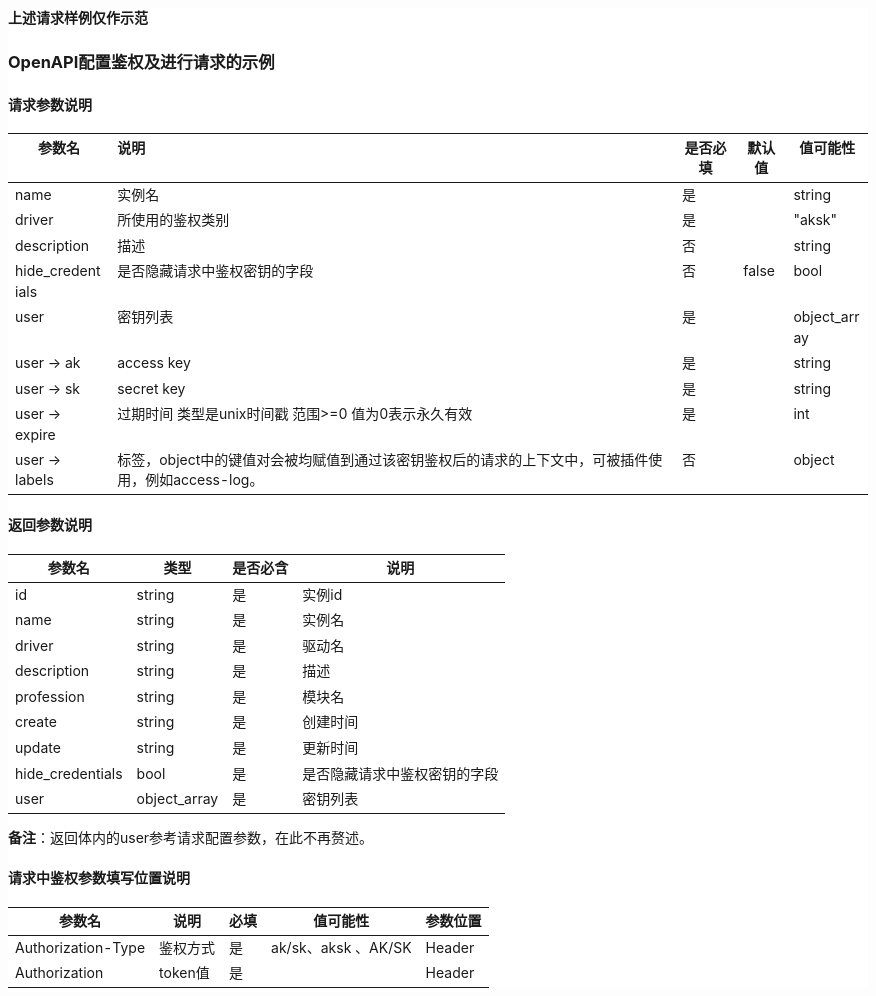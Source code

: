 **上述请求样例仅作示范**



### OpenAPI配置鉴权及进行请求的示例


#### 请求参数说明

| 参数名           | 说明                                                         | 是否必填 | 默认值 | 值可能性     |
| ---------------- | :----------------------------------------------------------- | -------- | ------ | ------------ |
| name             | 实例名                                                       | 是       |        | string       |
| driver           | 所使用的鉴权类别                                             | 是       |        | "aksk"       |
| description      | 描述                                                         | 否       |        | string       |
| hide_credentials | 是否隐藏请求中鉴权密钥的字段                                             | 否       | false  | bool         |
| user             | 密钥列表                                                     | 是       |        | object_array |
| user -> ak       | access key                                                   | 是       |        | string       |
| user -> sk       | secret key                                                   | 是       |        | string       |
| user -> expire   | 过期时间 类型是unix时间戳 范围>=0 值为0表示永久有效          | 是       |        | int          |
| user -> labels   | 标签，object中的键值对会被均赋值到通过该密钥鉴权后的请求的上下文中，可被插件使用，例如access-log。 | 否       |        | object       |



#### 返回参数说明

| 参数名           | 类型         | 是否必含 | 说明             |
| ---------------- | ------------ | -------- | ---------------- |
| id               | string       | 是       | 实例id           |
| name             | string       | 是       | 实例名           |
| driver           | string       | 是       | 驱动名           |
| description      | string       | 是       | 描述             |
| profession       | string       | 是       | 模块名           |
| create           | string       | 是       | 创建时间         |
| update           | string       | 是       | 更新时间         |
| hide_credentials | bool         | 是       | 是否隐藏请求中鉴权密钥的字段  |
| user             | object_array | 是       | 密钥列表         |

**备注**：返回体内的user参考请求配置参数，在此不再赘述。


#### 请求中鉴权参数填写位置说明

| 参数名             | 说明     | 必填 | 值可能性            | 参数位置 |
| ------------------ | -------- | ---- | ------------------- | -------- |
| Authorization-Type | 鉴权方式 | 是   | ak/sk、aksk 、AK/SK | Header   |
| Authorization      | token值  | 是   |                     | Header   |
